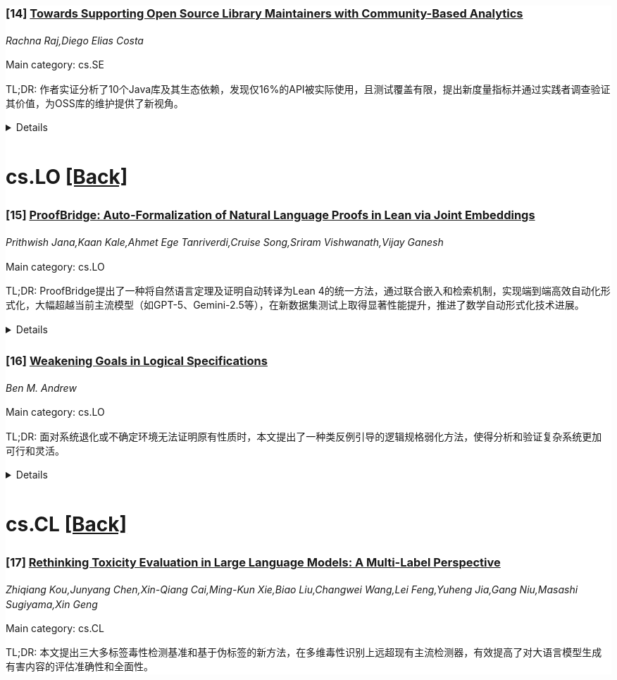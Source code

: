 ### [14] [Towards Supporting Open Source Library Maintainers with Community-Based Analytics](https://arxiv.org/abs/2510.15794)
*Rachna Raj,Diego Elias Costa*

Main category: cs.SE

TL;DR: 作者实证分析了10个Java库及其生态依赖，发现仅16%的API被实际使用，且测试覆盖有限，提出新度量指标并通过实践者调查验证其价值，为OSS库的维护提供了新视角。


<details><summary>Details</summary></details>


<div id='cs.LO'></div>

# cs.LO [[Back]](#toc)

### [15] [ProofBridge: Auto-Formalization of Natural Language Proofs in Lean via Joint Embeddings](https://arxiv.org/abs/2510.15681)
*Prithwish Jana,Kaan Kale,Ahmet Ege Tanriverdi,Cruise Song,Sriram Vishwanath,Vijay Ganesh*

Main category: cs.LO

TL;DR: ProofBridge提出了一种将自然语言定理及证明自动转译为Lean 4的统一方法，通过联合嵌入和检索机制，实现端到端高效自动化形式化，大幅超越当前主流模型（如GPT-5、Gemini-2.5等），在新数据集测试上取得显著性能提升，推进了数学自动形式化技术进展。


<details><summary>Details</summary></details>


### [16] [Weakening Goals in Logical Specifications](https://arxiv.org/abs/2510.15718)
*Ben M. Andrew*

Main category: cs.LO

TL;DR: 面对系统退化或不确定环境无法证明原有性质时，本文提出了一种类反例引导的逻辑规格弱化方法，使得分析和验证复杂系统更加可行和灵活。


<details><summary>Details</summary></details>


<div id='cs.CL'></div>

# cs.CL [[Back]](#toc)

### [17] [Rethinking Toxicity Evaluation in Large Language Models: A Multi-Label Perspective](https://arxiv.org/abs/2510.15007)
*Zhiqiang Kou,Junyang Chen,Xin-Qiang Cai,Ming-Kun Xie,Biao Liu,Changwei Wang,Lei Feng,Yuheng Jia,Gang Niu,Masashi Sugiyama,Xin Geng*

Main category: cs.CL

TL;DR: 本文提出三大多标签毒性检测基准和基于伪标签的新方法，在多维毒性识别上远超现有主流检测器，有效提高了对大语言模型生成有害内容的评估准确性和全面性。
